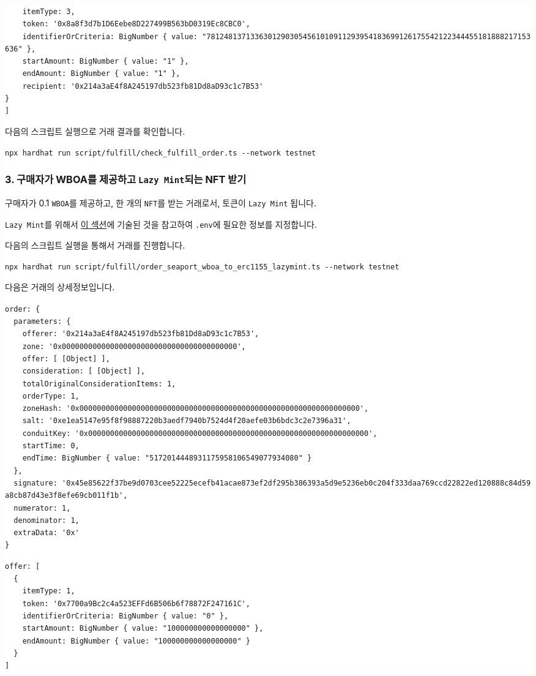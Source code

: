```
    itemType: 3,
    token: '0x8a8f3d7b1D6Eebe8D227499B563bD0319Ec8CBC0',
    identifierOrCriteria: BigNumber { value: "78124813713363012903054561010911293954183699126175542122344455181888217153636" },
    startAmount: BigNumber { value: "1" },
    endAmount: BigNumber { value: "1" },
    recipient: '0x214a3aE4f8A245197db523fb81Dd8aD93c1c7B53'
}
]
```

다음의 스크립트 실행으로 거래 결과를 확인합니다.
```
npx hardhat run script/fulfill/check_fulfill_order.ts --network testnet
```

### 3. 구매자가 WBOA를 제공하고 `Lazy Mint`되는 NFT 받기
구매자가 0.1 `WBOA`를 제공하고, 한 개의 `NFT`를 받는 거래로서, 토큰이 `Lazy Mint` 됩니다.

`Lazy Mint`를 위해서 [이 섹션](#set-information-for-minting)에 기술된 것을 참고하여 `.env`에 필요한 정보를 지정합니다.

다음의 스크립트 실행을 통해서 거래를 진행합니다.
```
npx hardhat run script/fulfill/order_seaport_wboa_to_erc1155_lazymint.ts --network testnet
```
다음은 거래의 상세정보입니다.
```
order: {
  parameters: {
    offerer: '0x214a3aE4f8A245197db523fb81Dd8aD93c1c7B53',
    zone: '0x0000000000000000000000000000000000000000',
    offer: [ [Object] ],
    consideration: [ [Object] ],
    totalOriginalConsiderationItems: 1,
    orderType: 1,
    zoneHash: '0x0000000000000000000000000000000000000000000000000000000000000000',
    salt: '0xe1ea5147e95f8f98887220b3aedf7940b7524d4f20aefe03b6bdc3c2e7396a31',
    conduitKey: '0x0000000000000000000000000000000000000000000000000000000000000000',
    startTime: 0,
    endTime: BigNumber { value: "5172014448931175958106549077934080" }
  },
  signature: '0x45e85622f37be9d0703cee52225ecefb41acae873ef2df295b386393a5d9e5236eb0c204f333daa769ccd22822ed120888c84d59a8cb87d43e3f8efe69cb011f1b',
  numerator: 1,
  denominator: 1,
  extraData: '0x'
}
```
```
offer: [
  {
    itemType: 1,
    token: '0x7700a9Bc2c4a523EFFd6B506b6f78872F247161C',
    identifierOrCriteria: BigNumber { value: "0" },
    startAmount: BigNumber { value: "100000000000000000" },
    endAmount: BigNumber { value: "100000000000000000" }
  }
]
```
